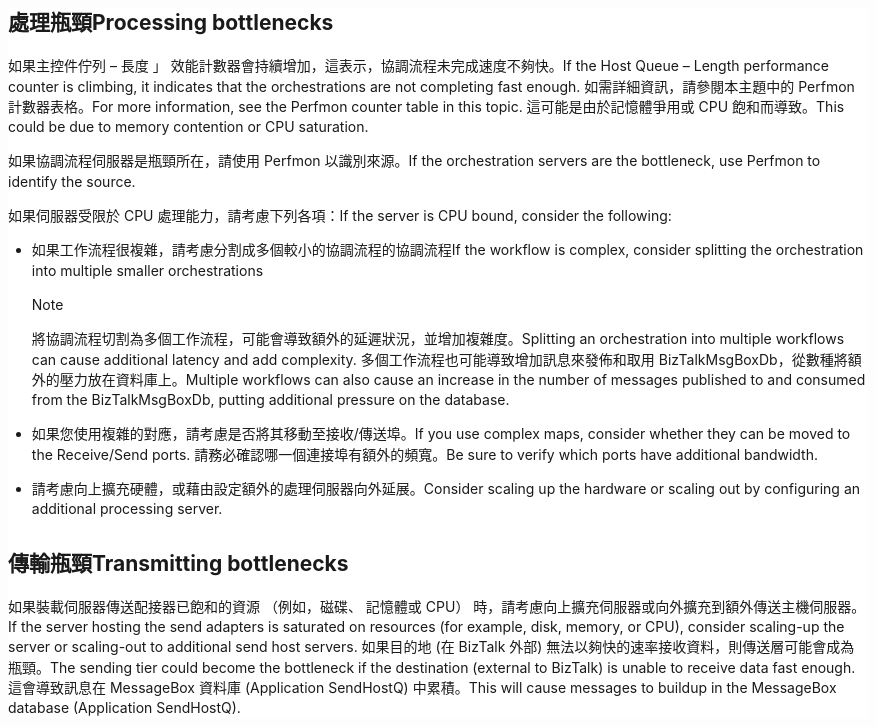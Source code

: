 ## <a name="processing-bottlenecks"></a><span data-ttu-id="ecd29-126">處理瓶頸</span><span class="sxs-lookup"><span data-stu-id="ecd29-126">Processing bottlenecks</span></span>  
 <span data-ttu-id="ecd29-127">如果主控件佇列 – 長度 」 效能計數器會持續增加，這表示，協調流程未完成速度不夠快。</span><span class="sxs-lookup"><span data-stu-id="ecd29-127">If the Host Queue – Length performance counter is climbing, it indicates that the orchestrations are not completing fast enough.</span></span> <span data-ttu-id="ecd29-128">如需詳細資訊，請參閱本主題中的 Perfmon 計數器表格。</span><span class="sxs-lookup"><span data-stu-id="ecd29-128">For more information, see the Perfmon counter table in this topic.</span></span> <span data-ttu-id="ecd29-129">這可能是由於記憶體爭用或 CPU 飽和而導致。</span><span class="sxs-lookup"><span data-stu-id="ecd29-129">This could be due to memory contention or CPU saturation.</span></span>  
  
 <span data-ttu-id="ecd29-130">如果協調流程伺服器是瓶頸所在，請使用 Perfmon 以識別來源。</span><span class="sxs-lookup"><span data-stu-id="ecd29-130">If the orchestration servers are the bottleneck, use Perfmon to identify the source.</span></span>  
  
 <span data-ttu-id="ecd29-131">如果伺服器受限於 CPU 處理能力，請考慮下列各項：</span><span class="sxs-lookup"><span data-stu-id="ecd29-131">If the server is CPU bound, consider the following:</span></span>  
  
-   <span data-ttu-id="ecd29-132">如果工作流程很複雜，請考慮分割成多個較小的協調流程的協調流程</span><span class="sxs-lookup"><span data-stu-id="ecd29-132">If the workflow is complex, consider splitting the orchestration into multiple smaller orchestrations</span></span>  
  
    > [!NOTE]  
    >  <span data-ttu-id="ecd29-133">將協調流程切割為多個工作流程，可能會導致額外的延遲狀況，並增加複雜度。</span><span class="sxs-lookup"><span data-stu-id="ecd29-133">Splitting an orchestration into multiple workflows can cause additional latency and add complexity.</span></span> <span data-ttu-id="ecd29-134">多個工作流程也可能導致增加訊息來發佈和取用 BizTalkMsgBoxDb，從數種將額外的壓力放在資料庫上。</span><span class="sxs-lookup"><span data-stu-id="ecd29-134">Multiple workflows can also cause an increase in the number of messages published to and consumed from the BizTalkMsgBoxDb, putting additional pressure on the database.</span></span>  
  
-   <span data-ttu-id="ecd29-135">如果您使用複雜的對應，請考慮是否將其移動至接收/傳送埠。</span><span class="sxs-lookup"><span data-stu-id="ecd29-135">If you use complex maps, consider whether they can be moved to the Receive/Send ports.</span></span> <span data-ttu-id="ecd29-136">請務必確認哪一個連接埠有額外的頻寬。</span><span class="sxs-lookup"><span data-stu-id="ecd29-136">Be sure to verify which ports have additional bandwidth.</span></span>  
  
-   <span data-ttu-id="ecd29-137">請考慮向上擴充硬體，或藉由設定額外的處理伺服器向外延展。</span><span class="sxs-lookup"><span data-stu-id="ecd29-137">Consider scaling up the hardware or scaling out by configuring an additional processing server.</span></span>  
  
## <a name="transmitting-bottlenecks"></a><span data-ttu-id="ecd29-138">傳輸瓶頸</span><span class="sxs-lookup"><span data-stu-id="ecd29-138">Transmitting bottlenecks</span></span>  
 <span data-ttu-id="ecd29-139">如果裝載伺服器傳送配接器已飽和的資源 （例如，磁碟、 記憶體或 CPU） 時，請考慮向上擴充伺服器或向外擴充到額外傳送主機伺服器。</span><span class="sxs-lookup"><span data-stu-id="ecd29-139">If the server hosting the send adapters is saturated on resources (for example, disk, memory, or CPU), consider scaling-up the server or scaling-out to additional send host servers.</span></span> <span data-ttu-id="ecd29-140">如果目的地 (在 BizTalk 外部) 無法以夠快的速率接收資料，則傳送層可能會成為瓶頸。</span><span class="sxs-lookup"><span data-stu-id="ecd29-140">The sending tier could become the bottleneck if the destination (external to BizTalk) is unable to receive data fast enough.</span></span> <span data-ttu-id="ecd29-141">這會導致訊息在 MessageBox 資料庫 (Application SendHostQ) 中累積。</span><span class="sxs-lookup"><span data-stu-id="ecd29-141">This will cause messages to buildup in the MessageBox database (Application SendHostQ).</span></span>  
  